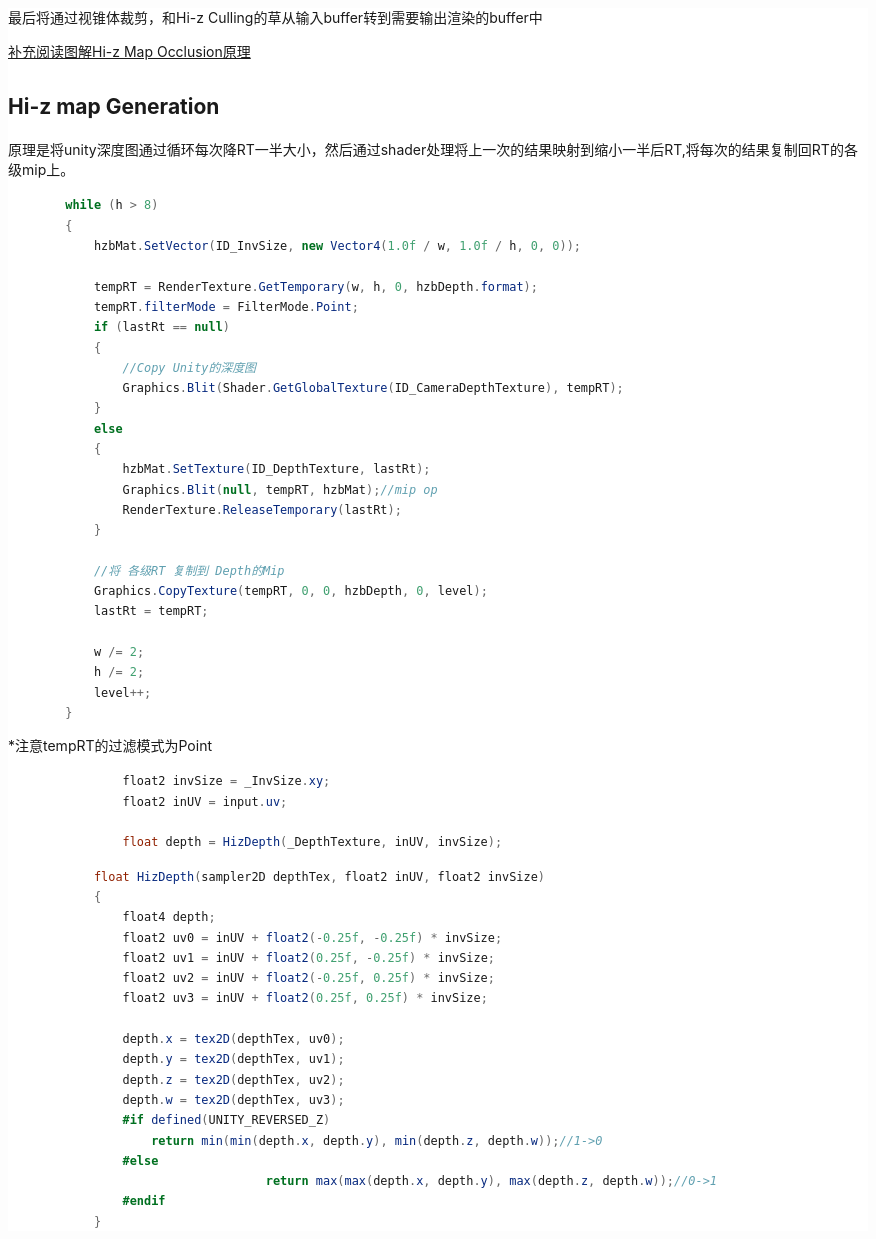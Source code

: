 最后将通过视锥体裁剪，和Hi-z Culling的草从输入buffer转到需要输出渲染的buffer中

[补充阅读图解Hi-z Map Occlusion原理](https://www.notion.so/Hi-z-Map-Occlusion-16889943c9a7804a890ce2a131eb9b53?pvs=21)

## Hi-z map Generation

原理是将unity深度图通过循环每次降RT一半大小，然后通过shader处理将上一次的结果映射到缩小一半后RT,将每次的结果复制回RT的各级mip上。

```csharp
        while (h > 8)
        {
            hzbMat.SetVector(ID_InvSize, new Vector4(1.0f / w, 1.0f / h, 0, 0));

            tempRT = RenderTexture.GetTemporary(w, h, 0, hzbDepth.format);
            tempRT.filterMode = FilterMode.Point;
            if (lastRt == null)
            {
                //Copy Unity的深度图 
                Graphics.Blit(Shader.GetGlobalTexture(ID_CameraDepthTexture), tempRT);
            }
            else
            {
                hzbMat.SetTexture(ID_DepthTexture, lastRt);
                Graphics.Blit(null, tempRT, hzbMat);//mip op
                RenderTexture.ReleaseTemporary(lastRt);
            }
            
            //将 各级RT 复制到 Depth的Mip
            Graphics.CopyTexture(tempRT, 0, 0, hzbDepth, 0, level);
            lastRt = tempRT;

            w /= 2;
            h /= 2;
            level++;
        }
```

*注意tempRT的过滤模式为Point

```csharp
                float2 invSize = _InvSize.xy;
                float2 inUV = input.uv;

                float depth = HizDepth(_DepthTexture, inUV, invSize);
```

```csharp
            float HizDepth(sampler2D depthTex, float2 inUV, float2 invSize)
            {
                float4 depth;
                float2 uv0 = inUV + float2(-0.25f, -0.25f) * invSize;
                float2 uv1 = inUV + float2(0.25f, -0.25f) * invSize;
                float2 uv2 = inUV + float2(-0.25f, 0.25f) * invSize;
                float2 uv3 = inUV + float2(0.25f, 0.25f) * invSize;

                depth.x = tex2D(depthTex, uv0);
                depth.y = tex2D(depthTex, uv1);
                depth.z = tex2D(depthTex, uv2);
                depth.w = tex2D(depthTex, uv3);
                #if defined(UNITY_REVERSED_Z)
                    return min(min(depth.x, depth.y), min(depth.z, depth.w));//1->0
                #else
								    return max(max(depth.x, depth.y), max(depth.z, depth.w));//0->1
                #endif
            }
```